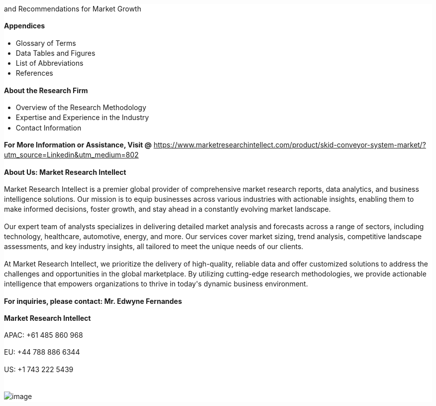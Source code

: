 and Recommendations for Market Growth</li></ul><p><strong>Appendices</strong></p><ul><li>Glossary of Terms</li><li>Data Tables and Figures</li><li>List of Abbreviations</li><li>References</li></ul><p><strong>About the Research Firm</strong></p><ul><li>Overview of the Research Methodology</li><li>Expertise and Experience in the Industry</li><li>Contact Information</li></ul></div><div class="article-main__content" data-test-id="publishing-text-block"><p><span class="font-[700]"><strong>For More Information or Assistance, Visit @</strong>&nbsp;<a href="https://www.marketresearchintellect.com/product/skid-conveyor-system-market/?utm_source=Linkedin&utm_medium=802">https://www.marketresearchintellect.com/product/skid-conveyor-system-market/?utm_source=Linkedin&utm_medium=802</a></span></p><p><strong>About Us: Market Research Intellect</strong></p><p>Market Research Intellect is a premier global provider of comprehensive market research reports, data analytics, and business intelligence solutions. Our mission is to equip businesses across various industries with actionable insights, enabling them to make informed decisions, foster growth, and stay ahead in a constantly evolving market landscape.</p><p>Our expert team of analysts specializes in delivering detailed market analysis and forecasts across a range of sectors, including technology, healthcare, automotive, energy, and more. Our services cover market sizing, trend analysis, competitive landscape assessments, and key industry insights, all tailored to meet the unique needs of our clients.</p><p>At Market Research Intellect, we prioritize the delivery of high-quality, reliable data and offer customized solutions to address the challenges and opportunities in the global marketplace. By utilizing cutting-edge research methodologies, we provide actionable intelligence that empowers organizations to thrive in today's dynamic business environment.</p><p><strong>For inquiries, please contact: Mr. Edwyne Fernandes</strong></p><p><strong>Market Research Intellect</strong></p><p>APAC: +61 485 860 968</p><p>EU: +44 788 886 6344</p><p>US: +1 743 222 5439</p></div><div class="article-main__content" data-test-id="publishing-text-block">&nbsp;</div>
![image](https://github.com/user-attachments/assets/d78e157d-395b-4c0f-83ed-a8917034bec2)
